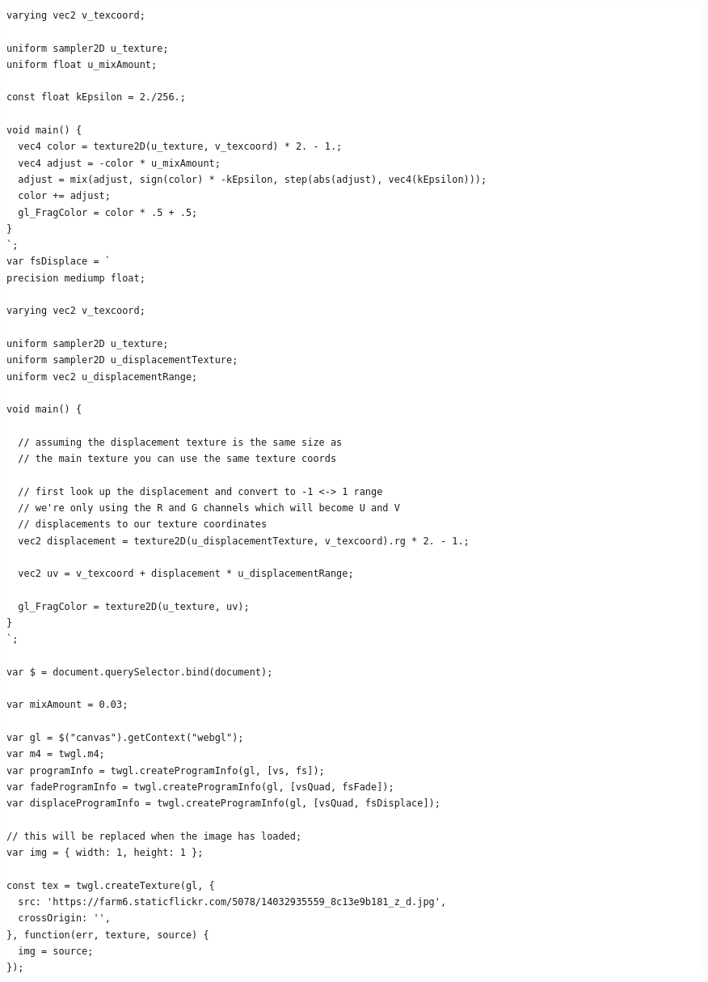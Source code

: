     varying vec2 v_texcoord;

    uniform sampler2D u_texture;
    uniform float u_mixAmount;

    const float kEpsilon = 2./256.;

    void main() {
      vec4 color = texture2D(u_texture, v_texcoord) * 2. - 1.;
      vec4 adjust = -color * u_mixAmount;
      adjust = mix(adjust, sign(color) * -kEpsilon, step(abs(adjust), vec4(kEpsilon)));
      color += adjust;
      gl_FragColor = color * .5 + .5;
    }
    `;
    var fsDisplace = `
    precision mediump float;

    varying vec2 v_texcoord;

    uniform sampler2D u_texture;
    uniform sampler2D u_displacementTexture;
    uniform vec2 u_displacementRange;

    void main() {

      // assuming the displacement texture is the same size as 
      // the main texture you can use the same texture coords

      // first look up the displacement and convert to -1 <-> 1 range
      // we're only using the R and G channels which will become U and V
      // displacements to our texture coordinates
      vec2 displacement = texture2D(u_displacementTexture, v_texcoord).rg * 2. - 1.;

      vec2 uv = v_texcoord + displacement * u_displacementRange;

      gl_FragColor = texture2D(u_texture, uv);
    }
    `;

    var $ = document.querySelector.bind(document);

    var mixAmount = 0.03;

    var gl = $("canvas").getContext("webgl");
    var m4 = twgl.m4;
    var programInfo = twgl.createProgramInfo(gl, [vs, fs]);
    var fadeProgramInfo = twgl.createProgramInfo(gl, [vsQuad, fsFade]);
    var displaceProgramInfo = twgl.createProgramInfo(gl, [vsQuad, fsDisplace]);

    // this will be replaced when the image has loaded;
    var img = { width: 1, height: 1 };

    const tex = twgl.createTexture(gl, {
      src: 'https://farm6.staticflickr.com/5078/14032935559_8c13e9b181_z_d.jpg',
      crossOrigin: '',
    }, function(err, texture, source) {
      img = source;                               
    });
